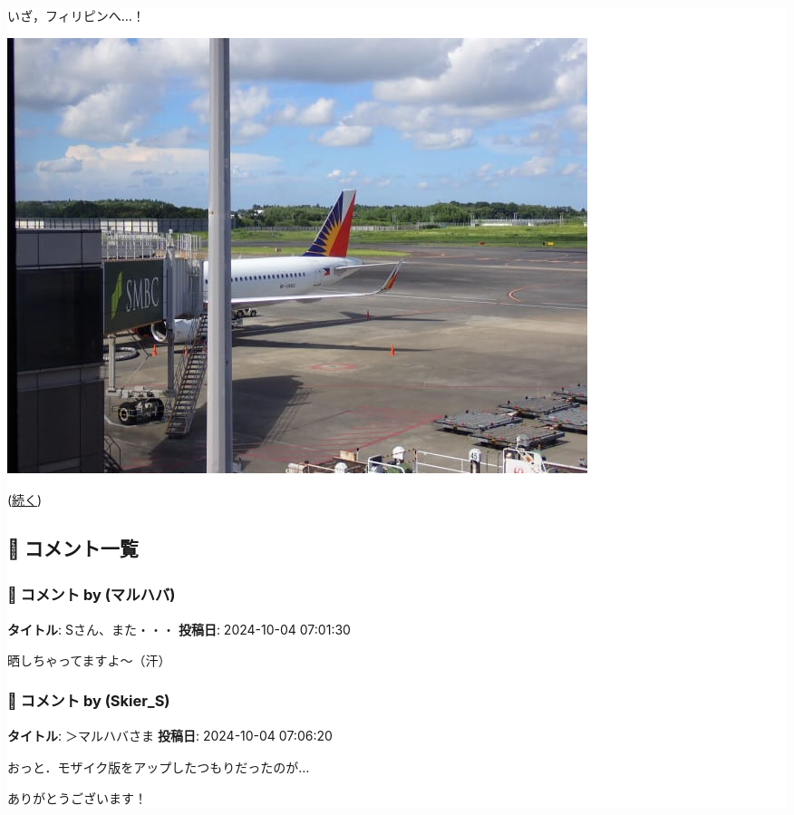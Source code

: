 





いざ，フィリピンへ…！




![c8bd6adae71cadc59b1e31ee1e6e63a6.jpg](images/c8bd6adae71cadc59b1e31ee1e6e63a6.jpg)







([続く](e2892aa0a7866d5c87be3ce8f3f51ac41.md))

## 💬 コメント一覧

### 💬 コメント by (マルハバ)
**タイトル**: Sさん、また・・・
**投稿日**: 2024-10-04 07:01:30

晒しちゃってますよ～（汗）

### 💬 コメント by (Skier_S)
**タイトル**: ＞マルハバさま
**投稿日**: 2024-10-04 07:06:20

おっと．モザイク版をアップしたつもりだったのが…

ありがとうございます！

